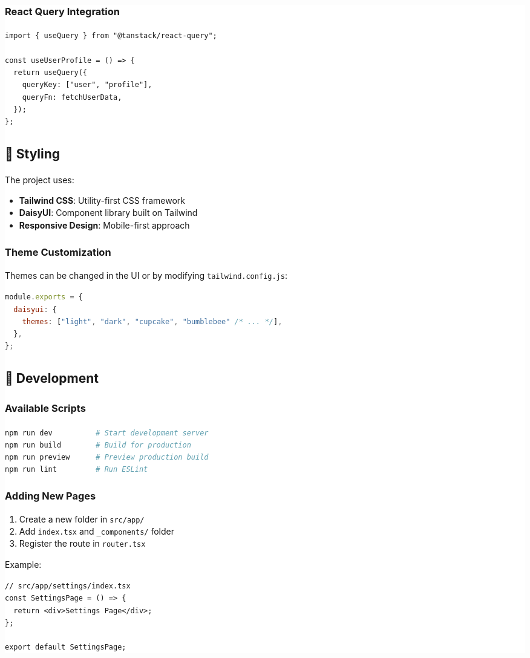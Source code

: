 ### React Query Integration

```tsx
import { useQuery } from "@tanstack/react-query";

const useUserProfile = () => {
  return useQuery({
    queryKey: ["user", "profile"],
    queryFn: fetchUserData,
  });
};
```

## 🎨 Styling

The project uses:

- **Tailwind CSS**: Utility-first CSS framework
- **DaisyUI**: Component library built on Tailwind
- **Responsive Design**: Mobile-first approach

### Theme Customization

Themes can be changed in the UI or by modifying `tailwind.config.js`:

```js
module.exports = {
  daisyui: {
    themes: ["light", "dark", "cupcake", "bumblebee" /* ... */],
  },
};
```

## 🔧 Development

### Available Scripts

```bash
npm run dev          # Start development server
npm run build        # Build for production
npm run preview      # Preview production build
npm run lint         # Run ESLint
```

### Adding New Pages

1. Create a new folder in `src/app/`
2. Add `index.tsx` and `_components/` folder
3. Register the route in `router.tsx`

Example:

```tsx
// src/app/settings/index.tsx
const SettingsPage = () => {
  return <div>Settings Page</div>;
};

export default SettingsPage;
```
